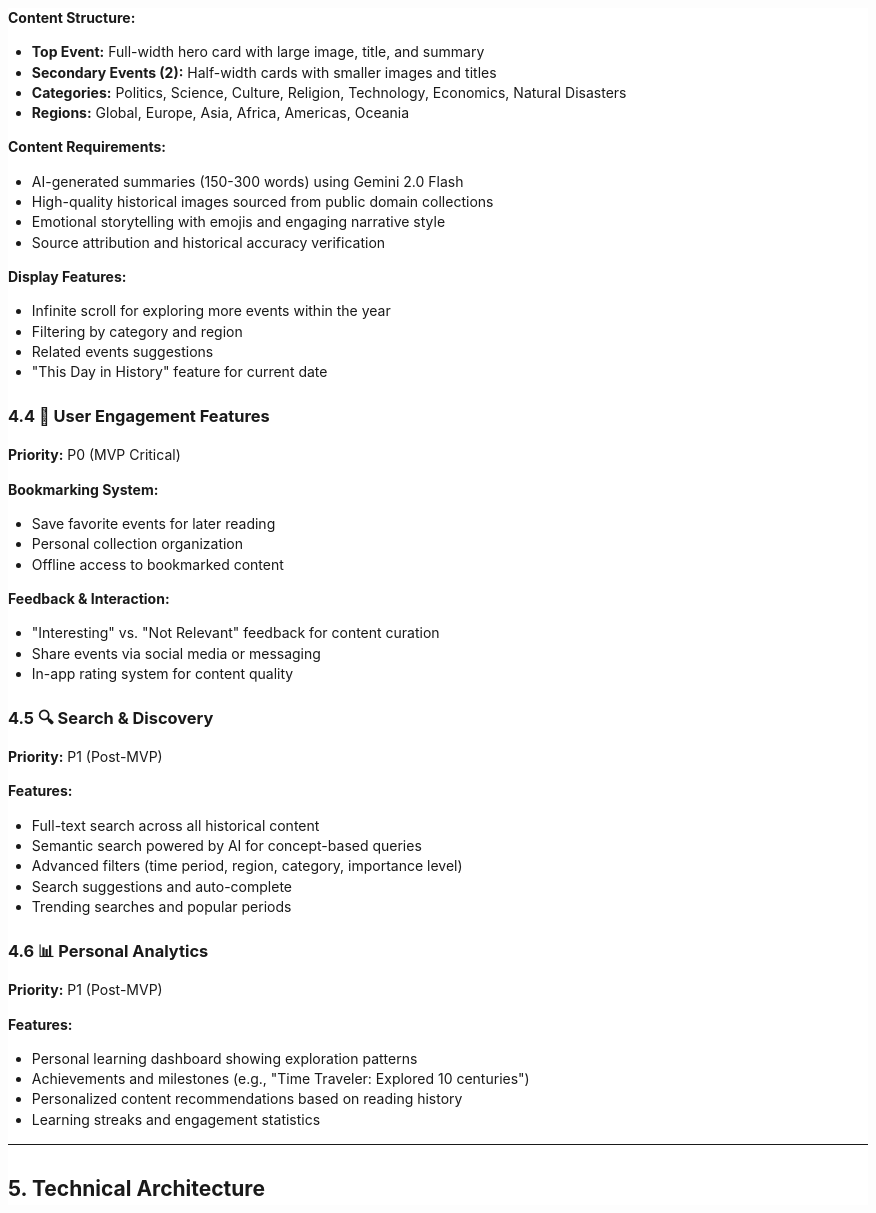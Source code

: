 **Content Structure:**
- **Top Event:** Full-width hero card with large image, title, and summary
- **Secondary Events (2):** Half-width cards with smaller images and titles
- **Categories:** Politics, Science, Culture, Religion, Technology, Economics, Natural Disasters
- **Regions:** Global, Europe, Asia, Africa, Americas, Oceania

**Content Requirements:**
- AI-generated summaries (150-300 words) using Gemini 2.0 Flash
- High-quality historical images sourced from public domain collections
- Emotional storytelling with emojis and engaging narrative style
- Source attribution and historical accuracy verification

**Display Features:**
- Infinite scroll for exploring more events within the year
- Filtering by category and region
- Related events suggestions
- "This Day in History" feature for current date

### 4.4 🔖 User Engagement Features
**Priority:** P0 (MVP Critical)

**Bookmarking System:**
- Save favorite events for later reading
- Personal collection organization
- Offline access to bookmarked content

**Feedback & Interaction:**
- "Interesting" vs. "Not Relevant" feedback for content curation
- Share events via social media or messaging
- In-app rating system for content quality

### 4.5 🔍 Search & Discovery
**Priority:** P1 (Post-MVP)

**Features:**
- Full-text search across all historical content
- Semantic search powered by AI for concept-based queries
- Advanced filters (time period, region, category, importance level)
- Search suggestions and auto-complete
- Trending searches and popular periods

### 4.6 📊 Personal Analytics
**Priority:** P1 (Post-MVP)

**Features:**
- Personal learning dashboard showing exploration patterns
- Achievements and milestones (e.g., "Time Traveler: Explored 10 centuries")
- Personalized content recommendations based on reading history
- Learning streaks and engagement statistics

---

## 5. Technical Architecture
